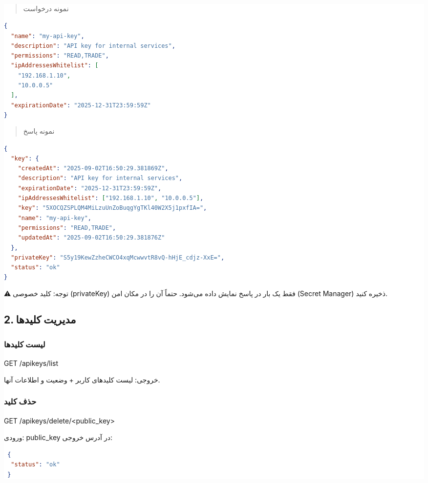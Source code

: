 > نمونه درخواست

```json
{
  "name": "my-api-key",
  "description": "API key for internal services",
  "permissions": "READ,TRADE",
  "ipAddressesWhitelist": [
    "192.168.1.10",
    "10.0.0.5"
  ],
  "expirationDate": "2025-12-31T23:59:59Z"
}
```

> نمونه پاسخ

```json 
{
  "key": {
    "createdAt": "2025-09-02T16:50:29.381869Z",
    "description": "API key for internal services",
    "expirationDate": "2025-12-31T23:59:59Z",
    "ipAddressesWhitelist": ["192.168.1.10", "10.0.0.5"],
    "key": "5XOCQZSPLQM4MiLzuUnZoBuqgYgTKl40W2X5j1pxfIA=",
    "name": "my-api-key",
    "permissions": "READ,TRADE",
    "updatedAt": "2025-09-02T16:50:29.381876Z"
  },
  "privateKey": "S5y19KewZzheCWCO4xqMcwwvtR8vQ-hHjE_cdjz-XxE=",
  "status": "ok"
}
```
⚠️ توجه: کلید خصوصی (privateKey) فقط یک بار در پاسخ نمایش داده می‌شود. حتماً آن را در مکان امن (Secret Manager) ذخیره کنید.

## 2. مدیریت کلیدها

### لیست کلیدها

GET /apikeys/list

خروجی: لیست کلیدهای کاربر + وضعیت و اطلاعات آنها.

### حذف کلید

GET /apikeys/delete/<public_key>

ورودی: public_key در آدرس 
خروجی:
```json
 {
  "status": "ok"
 }
```
